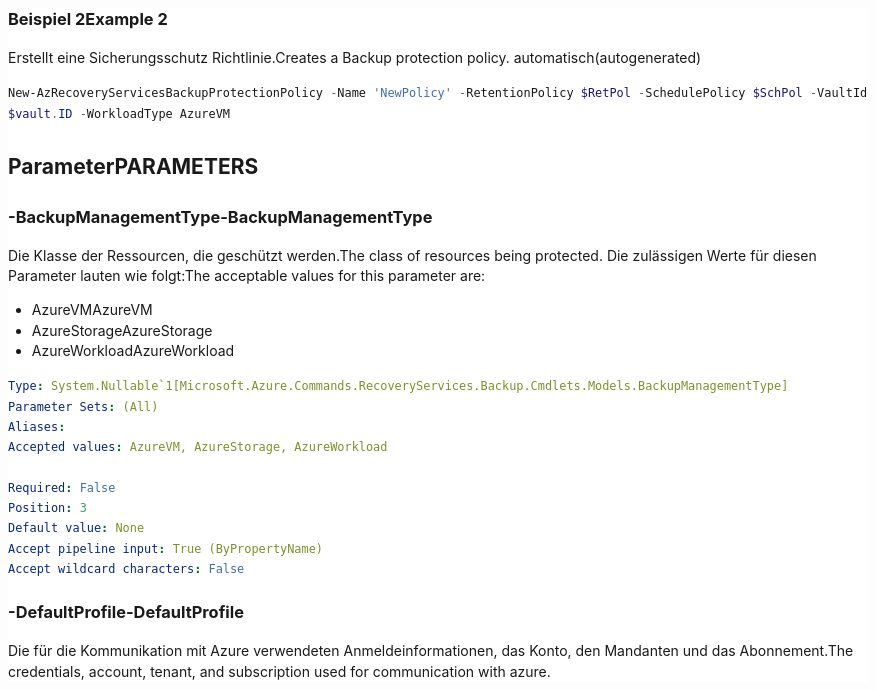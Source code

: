 ### <span data-ttu-id="f4299-122">Beispiel 2</span><span class="sxs-lookup"><span data-stu-id="f4299-122">Example 2</span></span>

<span data-ttu-id="f4299-123">Erstellt eine Sicherungsschutz Richtlinie.</span><span class="sxs-lookup"><span data-stu-id="f4299-123">Creates a Backup protection policy.</span></span> <span data-ttu-id="f4299-124">automatisch</span><span class="sxs-lookup"><span data-stu-id="f4299-124">(autogenerated)</span></span>

```powershell <!-- Aladdin Generated Example --> 
New-AzRecoveryServicesBackupProtectionPolicy -Name 'NewPolicy' -RetentionPolicy $RetPol -SchedulePolicy $SchPol -VaultId $vault.ID -WorkloadType AzureVM
```

## <span data-ttu-id="f4299-125">Parameter</span><span class="sxs-lookup"><span data-stu-id="f4299-125">PARAMETERS</span></span>

### <span data-ttu-id="f4299-126">-BackupManagementType</span><span class="sxs-lookup"><span data-stu-id="f4299-126">-BackupManagementType</span></span>
<span data-ttu-id="f4299-127">Die Klasse der Ressourcen, die geschützt werden.</span><span class="sxs-lookup"><span data-stu-id="f4299-127">The class of resources being protected.</span></span> <span data-ttu-id="f4299-128">Die zulässigen Werte für diesen Parameter lauten wie folgt:</span><span class="sxs-lookup"><span data-stu-id="f4299-128">The acceptable values for this parameter are:</span></span>
- <span data-ttu-id="f4299-129">AzureVM</span><span class="sxs-lookup"><span data-stu-id="f4299-129">AzureVM</span></span> 
- <span data-ttu-id="f4299-130">AzureStorage</span><span class="sxs-lookup"><span data-stu-id="f4299-130">AzureStorage</span></span>
- <span data-ttu-id="f4299-131">AzureWorkload</span><span class="sxs-lookup"><span data-stu-id="f4299-131">AzureWorkload</span></span>

```yaml
Type: System.Nullable`1[Microsoft.Azure.Commands.RecoveryServices.Backup.Cmdlets.Models.BackupManagementType]
Parameter Sets: (All)
Aliases:
Accepted values: AzureVM, AzureStorage, AzureWorkload

Required: False
Position: 3
Default value: None
Accept pipeline input: True (ByPropertyName)
Accept wildcard characters: False
```

### <span data-ttu-id="f4299-132">-DefaultProfile</span><span class="sxs-lookup"><span data-stu-id="f4299-132">-DefaultProfile</span></span>
<span data-ttu-id="f4299-133">Die für die Kommunikation mit Azure verwendeten Anmeldeinformationen, das Konto, den Mandanten und das Abonnement.</span><span class="sxs-lookup"><span data-stu-id="f4299-133">The credentials, account, tenant, and subscription used for communication with azure.</span></span>
